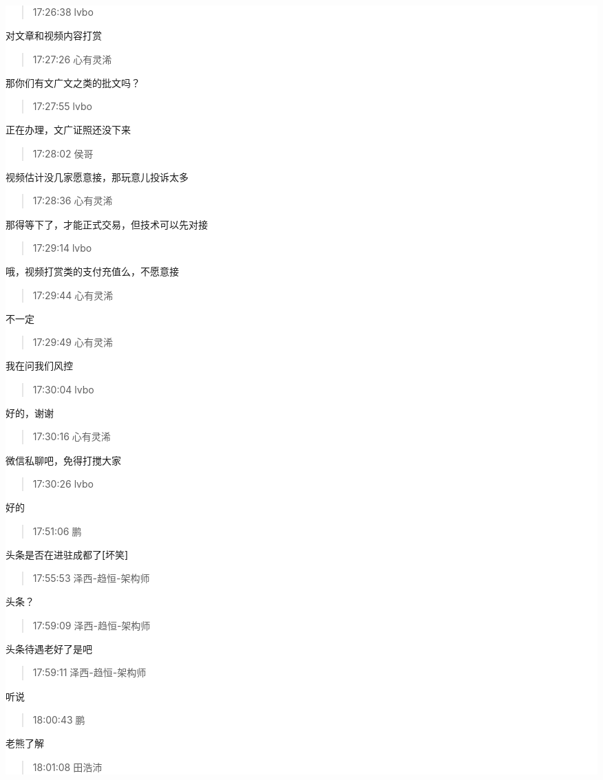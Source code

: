 > 17:26:38  lvbo  
   
对文章和视频内容打赏  
   
> 17:27:26  心有灵浠  
   
那你们有文广文之类的批文吗？  
   
> 17:27:55  lvbo  
   
正在办理，文广证照还没下来  
   
> 17:28:02  侯哥  
   
视频估计没几家愿意接，那玩意儿投诉太多  
   
> 17:28:36  心有灵浠  
   
那得等下了，才能正式交易，但技术可以先对接  
   
> 17:29:14  lvbo  
   
哦，视频打赏类的支付充值么，不愿意接  
   
> 17:29:44  心有灵浠  
   
不一定  
   
> 17:29:49  心有灵浠  
   
我在问我们风控  
   
> 17:30:04  lvbo  
   
好的，谢谢  
   
> 17:30:16  心有灵浠  
   
微信私聊吧，免得打搅大家  
   
> 17:30:26  lvbo  
   
好的  
   
> 17:51:06  鹏  
   
头条是否在进驻成都了[坏笑]  
   
> 17:55:53  泽西-趋恒-架构师  
   
头条？  
   
> 17:59:09  泽西-趋恒-架构师  
   
头条待遇老好了是吧  
   
> 17:59:11  泽西-趋恒-架构师  
   
听说  
   
> 18:00:43  鹏  
   
老熊了解  
   
> 18:01:08  田浩沛  
   
